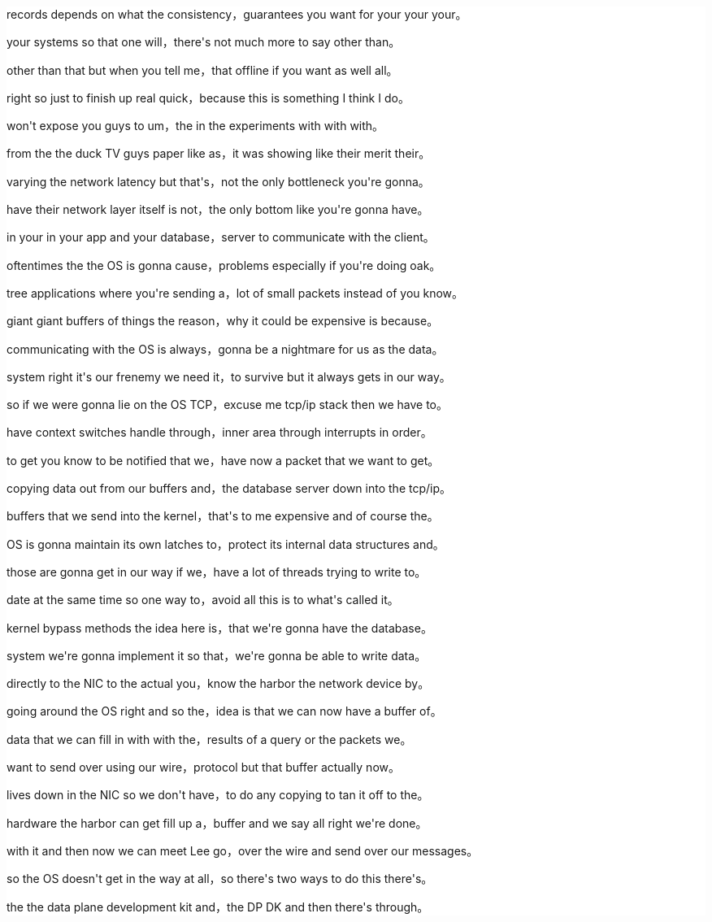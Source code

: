 records depends on what the consistency，guarantees you want for your your your。

your systems so that one will，there's not much more to say other than。

other than that but when you tell me，that offline if you want as well all。

right so just to finish up real quick，because this is something I think I do。

won't expose you guys to um，the in the experiments with with with。

from the the duck TV guys paper like as，it was showing like their merit their。

varying the network latency but that's，not the only bottleneck you're gonna。

have their network layer itself is not，the only bottom like you're gonna have。

in your in your app and your database，server to communicate with the client。

oftentimes the the OS is gonna cause，problems especially if you're doing oak。

tree applications where you're sending a，lot of small packets instead of you know。

giant giant buffers of things the reason，why it could be expensive is because。

communicating with the OS is always，gonna be a nightmare for us as the data。

system right it's our frenemy we need it，to survive but it always gets in our way。

so if we were gonna lie on the OS TCP，excuse me tcp/ip stack then we have to。

have context switches handle through，inner area through interrupts in order。

to get you know to be notified that we，have now a packet that we want to get。

copying data out from our buffers and，the database server down into the tcp/ip。

buffers that we send into the kernel，that's to me expensive and of course the。

OS is gonna maintain its own latches to，protect its internal data structures and。

those are gonna get in our way if we，have a lot of threads trying to write to。

date at the same time so one way to，avoid all this is to what's called it。

kernel bypass methods the idea here is，that we're gonna have the database。

system we're gonna implement it so that，we're gonna be able to write data。

directly to the NIC to the actual you，know the harbor the network device by。

going around the OS right and so the，idea is that we can now have a buffer of。

data that we can fill in with with the，results of a query or the packets we。

want to send over using our wire，protocol but that buffer actually now。

lives down in the NIC so we don't have，to do any copying to tan it off to the。

hardware the harbor can get fill up a，buffer and we say all right we're done。

with it and then now we can meet Lee go，over the wire and send over our messages。

so the OS doesn't get in the way at all，so there's two ways to do this there's。

the the data plane development kit and，the DP DK and then there's through。
